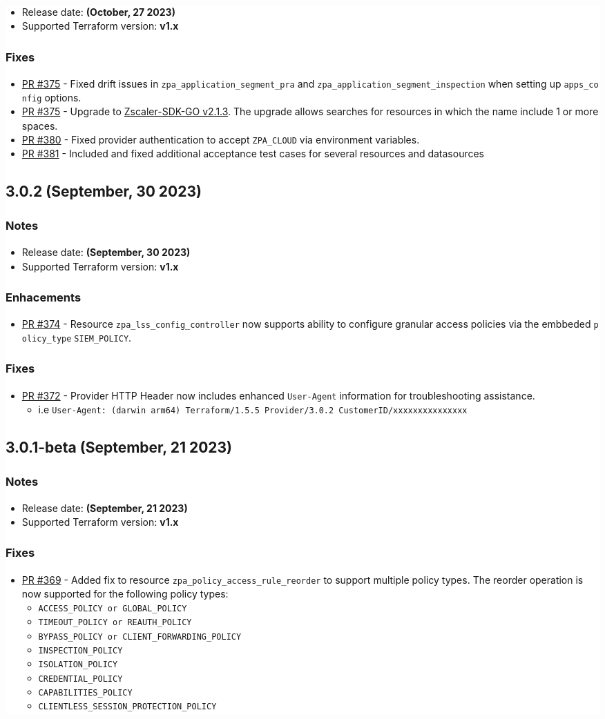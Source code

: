 - Release date: **(October, 27 2023)**
- Supported Terraform version: **v1.x**

### Fixes

- [PR #375](https://github.com/zscaler/terraform-provider-zpa/pull/375) - Fixed drift issues in ``zpa_application_segment_pra`` and ``zpa_application_segment_inspection`` when setting up ``apps_config`` options.
- [PR #375](https://github.com/zscaler/terraform-provider-zpa/pull/375) - Upgrade to [Zscaler-SDK-GO v2.1.3](https://github.com/zscaler/zscaler-sdk-go/releases/tag/v2.1.3). The upgrade allows searches for resources in which the name include 1 or more spaces.
- [PR #380](https://github.com/zscaler/terraform-provider-zpa/pull/380) - Fixed provider authentication to accept `ZPA_CLOUD` via environment variables.
- [PR #381](https://github.com/zscaler/terraform-provider-zpa/pull/381) - Included and fixed additional acceptance test cases for several resources and datasources

## 3.0.2 (September, 30 2023)

### Notes

- Release date: **(September, 30 2023)**
- Supported Terraform version: **v1.x**

### Enhacements

- [PR #374](https://github.com/zscaler/terraform-provider-zpa/pull/374) - Resource `zpa_lss_config_controller` now supports ability to configure granular access policies via the embbeded `policy_type` `SIEM_POLICY`.

### Fixes

- [PR #372](https://github.com/zscaler/terraform-provider-zpa/pull/372) - Provider HTTP Header now includes enhanced ``User-Agent`` information for troubleshooting assistance.
  - i.e ``User-Agent: (darwin arm64) Terraform/1.5.5 Provider/3.0.2 CustomerID/xxxxxxxxxxxxxxx``

## 3.0.1-beta (September, 21 2023)

### Notes

- Release date: **(September, 21 2023)**
- Supported Terraform version: **v1.x**

### Fixes

- [PR #369](https://github.com/zscaler/terraform-provider-zpa/pull/369) - Added fix to resource `zpa_policy_access_rule_reorder` to support multiple policy types. The reorder operation is now supported for the following policy types:
  - ``ACCESS_POLICY or GLOBAL_POLICY``
  - ``TIMEOUT_POLICY or REAUTH_POLICY``
  - ``BYPASS_POLICY or CLIENT_FORWARDING_POLICY``
  - ``INSPECTION_POLICY``
  - ``ISOLATION_POLICY``
  - ``CREDENTIAL_POLICY``
  - ``CAPABILITIES_POLICY``
  - ``CLIENTLESS_SESSION_PROTECTION_POLICY``
